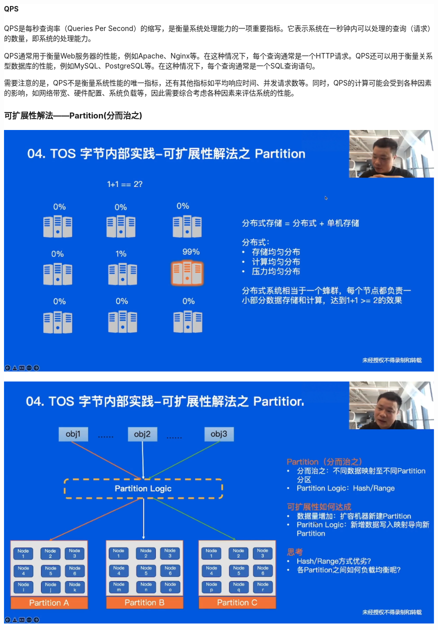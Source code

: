 
#### QPS

QPS是每秒查询率（Queries Per Second）的缩写，是衡量系统处理能力的一项重要指标。它表示系统在一秒钟内可以处理的查询（请求）的数量，即系统的处理能力。

QPS通常用于衡量Web服务器的性能，例如Apache、Nginx等。在这种情况下，每个查询通常是一个HTTP请求。QPS还可以用于衡量关系型数据库的性能，例如MySQL、PostgreSQL等。在这种情况下，每个查询通常是一个SQL查询语句。

需要注意的是，QPS不是衡量系统性能的唯一指标，还有其他指标如平均响应时间、并发请求数等。同时，QPS的计算可能会受到各种因素的影响，如网络带宽、硬件配置、系统负载等，因此需要综合考虑各种因素来评估系统的性能。

### 可扩展性解法——Partition(分而治之)

![image-20230214220736488](assets/image-20230214220736488.png)

![image-20230214221241845](assets/image-20230214221241845.png)
